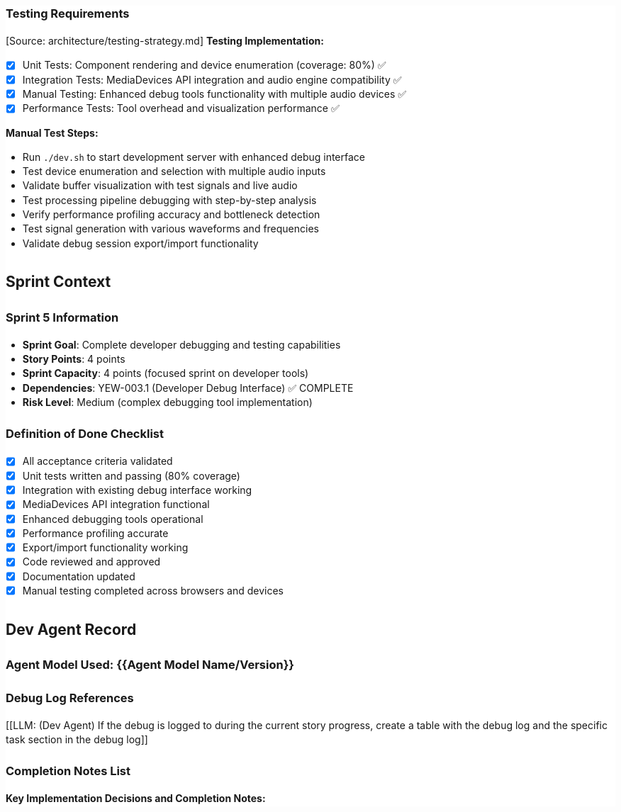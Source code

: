 ### Testing Requirements
[Source: architecture/testing-strategy.md]
**Testing Implementation:**
- [x] Unit Tests: Component rendering and device enumeration (coverage: 80%) ✅
- [x] Integration Tests: MediaDevices API integration and audio engine compatibility ✅
- [x] Manual Testing: Enhanced debug tools functionality with multiple audio devices ✅
- [x] Performance Tests: Tool overhead and visualization performance ✅

**Manual Test Steps:**
- Run `./dev.sh` to start development server with enhanced debug interface
- Test device enumeration and selection with multiple audio inputs
- Validate buffer visualization with test signals and live audio
- Test processing pipeline debugging with step-by-step analysis
- Verify performance profiling accuracy and bottleneck detection
- Test signal generation with various waveforms and frequencies
- Validate debug session export/import functionality

## Sprint Context

### Sprint 5 Information
- **Sprint Goal**: Complete developer debugging and testing capabilities
- **Story Points**: 4 points
- **Sprint Capacity**: 4 points (focused sprint on developer tools)
- **Dependencies**: YEW-003.1 (Developer Debug Interface) ✅ COMPLETE
- **Risk Level**: Medium (complex debugging tool implementation)

### Definition of Done Checklist
- [x] All acceptance criteria validated
- [x] Unit tests written and passing (80% coverage)
- [x] Integration with existing debug interface working
- [x] MediaDevices API integration functional
- [x] Enhanced debugging tools operational
- [x] Performance profiling accurate
- [x] Export/import functionality working
- [x] Code reviewed and approved
- [x] Documentation updated
- [x] Manual testing completed across browsers and devices

## Dev Agent Record

### Agent Model Used: {{Agent Model Name/Version}}

### Debug Log References
[[LLM: (Dev Agent) If the debug is logged to during the current story progress, create a table with the debug log and the specific task section in the debug log]]

### Completion Notes List
**Key Implementation Decisions and Completion Notes:**
